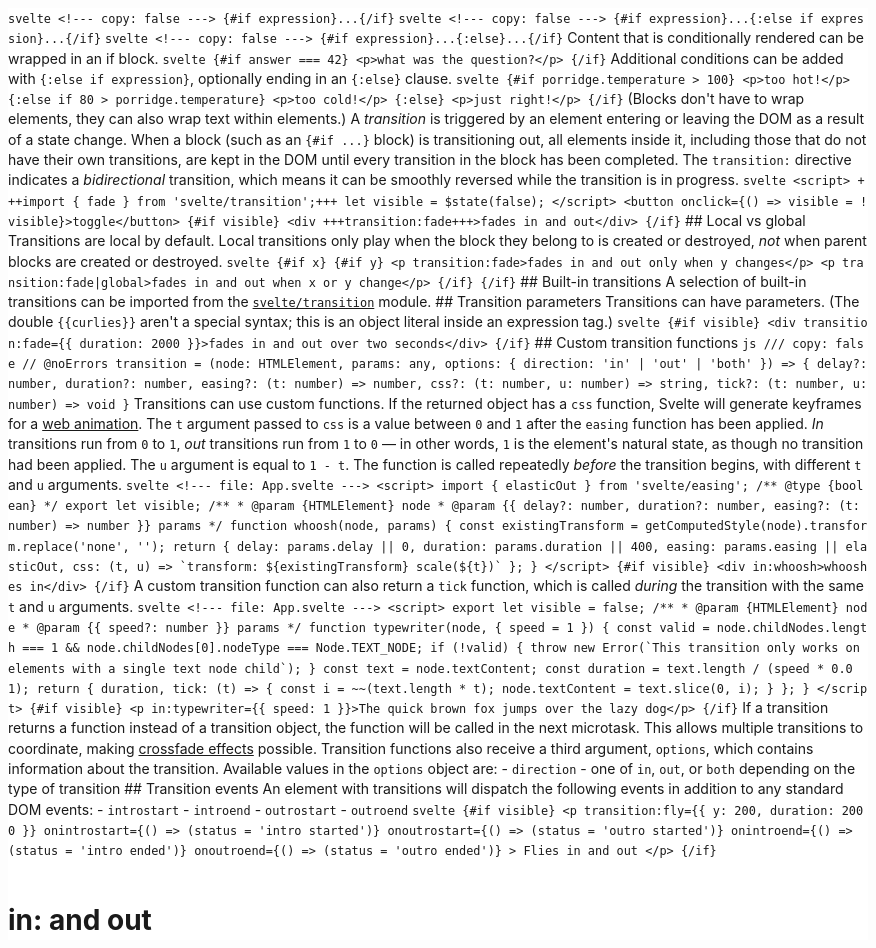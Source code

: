 ```svelte <!--- copy: false ---> {#if expression}...{/if}``` ```svelte <!--- copy: false ---> {#if expression}...{:else if expression}...{/if}``` ```svelte <!--- copy: false ---> {#if expression}...{:else}...{/if}``` Content that is conditionally rendered can be wrapped in an if block. ```svelte {#if answer === 42} <p>what was the question?</p> {/if}``` Additional conditions can be added with `{:else if expression}`, optionally ending in an `{:else}` clause. ```svelte {#if porridge.temperature > 100} <p>too hot!</p> {:else if 80 > porridge.temperature} <p>too cold!</p> {:else} <p>just right!</p> {/if}``` (Blocks don't have to wrap elements, they can also wrap text within elements.)
A _transition_ is triggered by an element entering or leaving the DOM as a result of a state change. When a block (such as an `{#if ...}` block) is transitioning out, all elements inside it, including those that do not have their own transitions, are kept in the DOM until every transition in the block has been completed. The `transition:` directive indicates a _bidirectional_ transition, which means it can be smoothly reversed while the transition is in progress. ```svelte <script> +++import { fade } from 'svelte/transition';+++ let visible = $state(false); </script> <button onclick={() => visible = !visible}>toggle</button> {#if visible} <div +++transition:fade+++>fades in and out</div> {/if}``` ## Local vs global Transitions are local by default. Local transitions only play when the block they belong to is created or destroyed, _not_ when parent blocks are created or destroyed. ```svelte {#if x} {#if y} <p transition:fade>fades in and out only when y changes</p> <p transition:fade|global>fades in and out when x or y change</p> {/if} {/if}``` ## Built-in transitions A selection of built-in transitions can be imported from the [`svelte/transition`](svelte-transition) module. ## Transition parameters Transitions can have parameters. (The double `{{curlies}}` aren't a special syntax; this is an object literal inside an expression tag.) ```svelte {#if visible} <div transition:fade={{ duration: 2000 }}>fades in and out over two seconds</div> {/if}``` ## Custom transition functions ```js /// copy: false // @noErrors transition = (node: HTMLElement, params: any, options: { direction: 'in' | 'out' | 'both' }) => { delay?: number, duration?: number, easing?: (t: number) => number, css?: (t: number, u: number) => string, tick?: (t: number, u: number) => void }``` Transitions can use custom functions. If the returned object has a `css` function, Svelte will generate keyframes for a [web animation](https://developer.mozilla.org/en-US/docs/Web/API/Web_Animations_API). The `t` argument passed to `css` is a value between `0` and `1` after the `easing` function has been applied. _In_ transitions run from `0` to `1`, _out_ transitions run from `1` to `0` — in other words, `1` is the element's natural state, as though no transition had been applied. The `u` argument is equal to `1 - t`. The function is called repeatedly _before_ the transition begins, with different `t` and `u` arguments. ```svelte <!--- file: App.svelte ---> <script> import { elasticOut } from 'svelte/easing'; /** @type {boolean} */ export let visible; /** * @param {HTMLElement} node * @param {{ delay?: number, duration?: number, easing?: (t: number) => number }} params */ function whoosh(node, params) { const existingTransform = getComputedStyle(node).transform.replace('none', ''); return { delay: params.delay || 0, duration: params.duration || 400, easing: params.easing || elasticOut, css: (t, u) => `transform: ${existingTransform} scale(${t})` }; } </script> {#if visible} <div in:whoosh>whooshes in</div> {/if}``` A custom transition function can also return a `tick` function, which is called _during_ the transition with the same `t` and `u` arguments. ```svelte <!--- file: App.svelte ---> <script> export let visible = false; /** * @param {HTMLElement} node * @param {{ speed?: number }} params */ function typewriter(node, { speed = 1 }) { const valid = node.childNodes.length === 1 && node.childNodes[0].nodeType === Node.TEXT_NODE; if (!valid) { throw new Error(`This transition only works on elements with a single text node child`); } const text = node.textContent; const duration = text.length / (speed * 0.01); return { duration, tick: (t) => { const i = ~~(text.length * t); node.textContent = text.slice(0, i); } }; } </script> {#if visible} <p in:typewriter={{ speed: 1 }}>The quick brown fox jumps over the lazy dog</p> {/if}``` If a transition returns a function instead of a transition object, the function will be called in the next microtask. This allows multiple transitions to coordinate, making [crossfade effects](/tutorial/deferred-transitions) possible. Transition functions also receive a third argument, `options`, which contains information about the transition. Available values in the `options` object are: - `direction` - one of `in`, `out`, or `both` depending on the type of transition ## Transition events An element with transitions will dispatch the following events in addition to any standard DOM events: - `introstart` - `introend` - `outrostart` - `outroend` ```svelte {#if visible} <p transition:fly={{ y: 200, duration: 2000 }} onintrostart={() => (status = 'intro started')} onoutrostart={() => (status = 'outro started')} onintroend={() => (status = 'intro ended')} onoutroend={() => (status = 'outro ended')} > Flies in and out </p> {/if}```

# in: and out

```